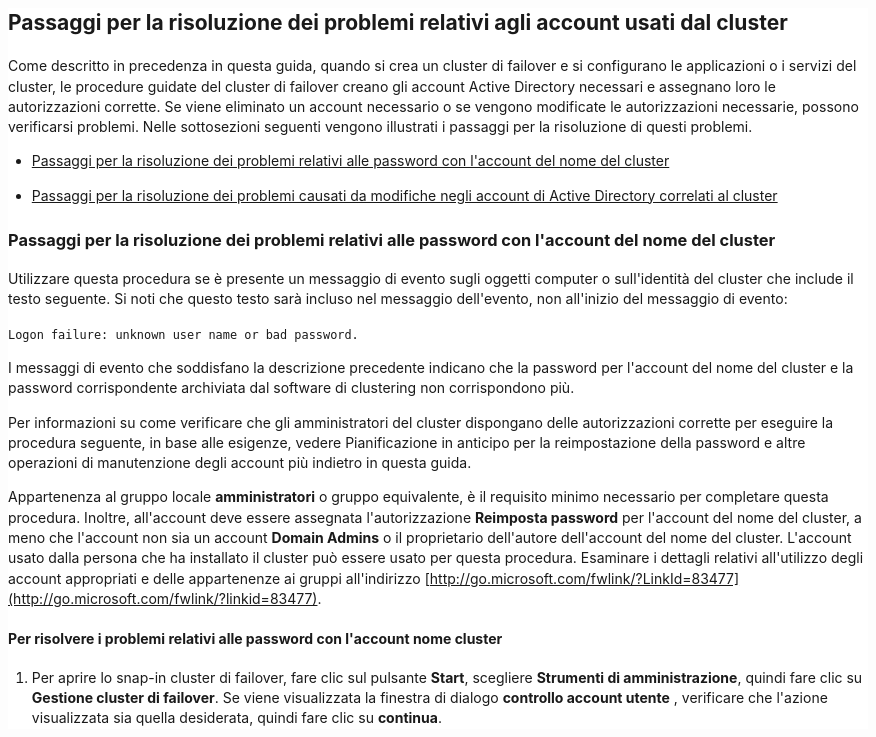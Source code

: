 ## <a name="steps-for-troubleshooting-problems-related-to-accounts-used-by-the-cluster"></a>Passaggi per la risoluzione dei problemi relativi agli account usati dal cluster

Come descritto in precedenza in questa guida, quando si crea un cluster di failover e si configurano le applicazioni o i servizi del cluster, le procedure guidate del cluster di failover creano gli account Active Directory necessari e assegnano loro le autorizzazioni corrette. Se viene eliminato un account necessario o se vengono modificate le autorizzazioni necessarie, possono verificarsi problemi. Nelle sottosezioni seguenti vengono illustrati i passaggi per la risoluzione di questi problemi.

  - [Passaggi per la risoluzione dei problemi relativi alle password con l'account del nome del cluster](#steps-for-troubleshooting-password-problems-with-the-cluster-name-account)
      
  - [Passaggi per la risoluzione dei problemi causati da modifiche negli account di Active Directory correlati al cluster](#steps-for-troubleshooting-problems-caused-by-changes-in-cluster-related-active-directory-accounts)
      

### <a name="steps-for-troubleshooting-password-problems-with-the-cluster-name-account"></a>Passaggi per la risoluzione dei problemi relativi alle password con l'account del nome del cluster

Utilizzare questa procedura se è presente un messaggio di evento sugli oggetti computer o sull'identità del cluster che include il testo seguente. Si noti che questo testo sarà incluso nel messaggio dell'evento, non all'inizio del messaggio di evento:

`Logon failure: unknown user name or bad password.`

I messaggi di evento che soddisfano la descrizione precedente indicano che la password per l'account del nome del cluster e la password corrispondente archiviata dal software di clustering non corrispondono più.

Per informazioni su come verificare che gli amministratori del cluster dispongano delle autorizzazioni corrette per eseguire la procedura seguente, in base alle esigenze, vedere Pianificazione in anticipo per la reimpostazione della password e altre operazioni di manutenzione degli account più indietro in questa guida.

Appartenenza al gruppo locale **amministratori** o gruppo equivalente, è il requisito minimo necessario per completare questa procedura. Inoltre, all'account deve essere assegnata l'autorizzazione **Reimposta password** per l'account del nome del cluster, a meno che l'account non sia un account **Domain Admins** o il proprietario dell'autore dell'account del nome del cluster. L'account usato dalla persona che ha installato il cluster può essere usato per questa procedura. Esaminare i dettagli relativi all'utilizzo degli account appropriati e delle appartenenze ai gruppi all'indirizzo [http://go.microsoft.com/fwlink/?LinkId=83477](http://go.microsoft.com/fwlink/?linkid=83477).

#### <a name="to-troubleshoot-password-problems-with-the-cluster-name-account"></a>Per risolvere i problemi relativi alle password con l'account nome cluster

1.  Per aprire lo snap-in cluster di failover, fare clic sul pulsante **Start**, scegliere **Strumenti di amministrazione**, quindi fare clic su **Gestione cluster di failover**. Se viene visualizzata la finestra di dialogo **controllo account utente** , verificare che l'azione visualizzata sia quella desiderata, quindi fare clic su **continua**.

